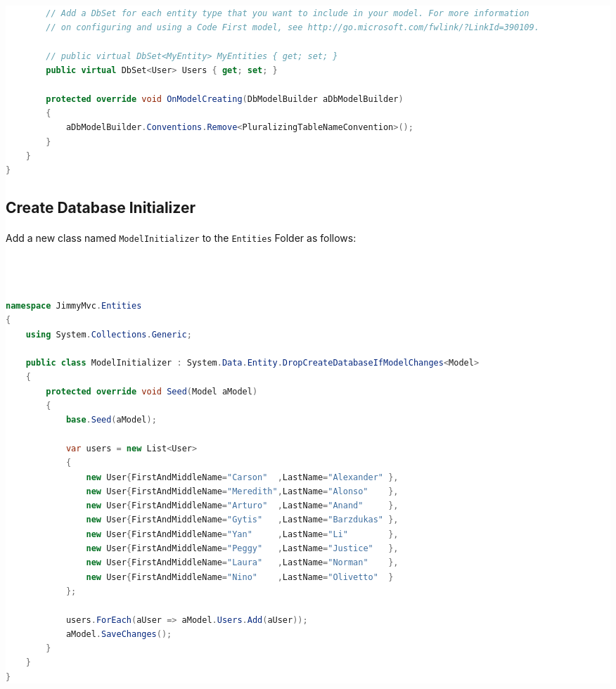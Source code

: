 ```csharp
		// Add a DbSet for each entity type that you want to include in your model. For more information 
		// on configuring and using a Code First model, see http://go.microsoft.com/fwlink/?LinkId=390109.

		// public virtual DbSet<MyEntity> MyEntities { get; set; }
		public virtual DbSet<User> Users { get; set; }

		protected override void OnModelCreating(DbModelBuilder aDbModelBuilder)
		{
			aDbModelBuilder.Conventions.Remove<PluralizingTableNameConvention>();
		}
	}
}
```

## Create Database Initializer ##

Add a new class named `ModelInitializer` to the `Entities` Folder as follows:

```csharp



namespace JimmyMvc.Entities
{
	using System.Collections.Generic;

	public class ModelInitializer : System.Data.Entity.DropCreateDatabaseIfModelChanges<Model>
	{
		protected override void Seed(Model aModel)
		{
			base.Seed(aModel);

			var users = new List<User>
			{
				new User{FirstAndMiddleName="Carson"  ,LastName="Alexander" },
				new User{FirstAndMiddleName="Meredith",LastName="Alonso"    },
				new User{FirstAndMiddleName="Arturo"  ,LastName="Anand"     },
				new User{FirstAndMiddleName="Gytis"   ,LastName="Barzdukas" },
				new User{FirstAndMiddleName="Yan"     ,LastName="Li"        },
				new User{FirstAndMiddleName="Peggy"   ,LastName="Justice"   },
				new User{FirstAndMiddleName="Laura"   ,LastName="Norman"    },
				new User{FirstAndMiddleName="Nino"    ,LastName="Olivetto"  }
			};

			users.ForEach(aUser => aModel.Users.Add(aUser));
			aModel.SaveChanges();
		}
	}
}
```
